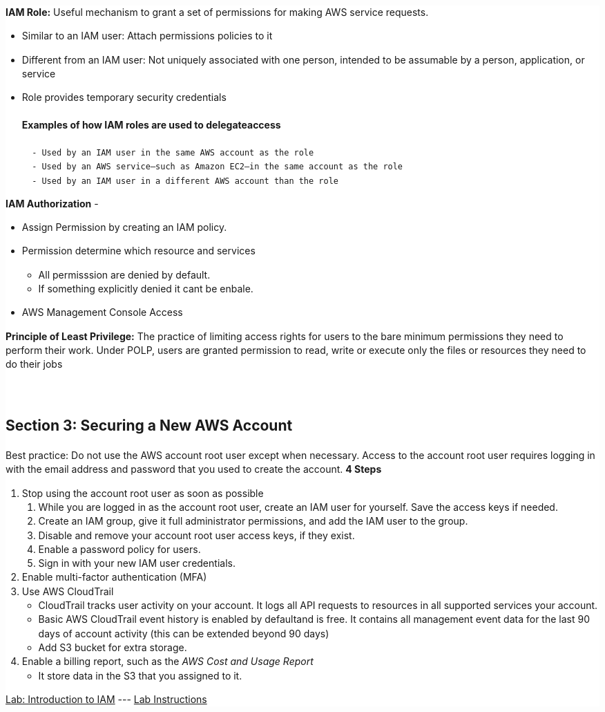 **IAM Role:** Useful mechanism to grant a set of permissions for making AWS service requests.

- Similar to an IAM user: Attach permissions policies to it
- Different from an IAM user: Not uniquely associated with one person, intended to be assumable by a person, application, or service
- Role provides temporary security credentials

    #### Examples of how IAM roles are used to delegateaccess 
        - Used by an IAM user in the same AWS account as the role 
        - Used by an AWS service—such as Amazon EC2—in the same account as the role
        - Used by an IAM user in a different AWS account than the role


**IAM Authorization** - 
- Assign Permission by creating an IAM policy.
- Permission determine which resource and services 
    - All permisssion are denied by default.
    - If something explicitly denied it cant be enbale.




- AWS Management Console Access



**Principle of Least Privilege:** The practice of limiting access rights for users to the bare minimum permissions they need to perform their work. Under POLP, users are granted permission to read, write or execute only the files or resources they need to do their jobs

<br/>

## Section 3: Securing a New AWS Account

Best practice: Do not use the AWS account root user except when necessary. Access to the account root user requires logging in with the email address and password that you used to create the account.
**4 Steps**
1. Stop using the account root user as soon as possible
   1. While you are logged in as the account root user, create an IAM user for yourself. Save the access keys if needed.
   2. Create an IAM group, give it full administrator permissions, and add the IAM user to the group.
   3. Disable and remove your account root user access keys, if they exist.
   4. Enable a password policy for users.
   5. Sign in with your new IAM user credentials.
2. Enable multi-factor authentication (MFA)
3. Use AWS CloudTrail
   - CloudTrail tracks user activity on your account. It logs all API requests to resources in all supported services your account.
   - Basic AWS CloudTrail event history is enabled by defaultand is free. It contains all management event data for the last 90 days of account activity (this can be extended beyond 90 days)
   - Add S3 bucket for extra storage.
4. Enable a billing report, such as the *AWS Cost and Usage Report*
    - It store data in the S3 that you assigned to it.

[Lab: Introduction to IAM](https://labs.vocareum.com/main/main.php) --- [Lab Instructions](https://labs.vocareum.com/main/main.php)
